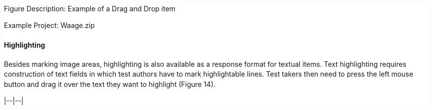 Figure Description: Example of a Drag and Drop item

Example Project: Waage.zip


#### Highlighting

Besides marking image areas, highlighting is also available as a response format for textual items. Text highlighting requires construction of text fields in which test authors have to mark highlightable lines. Test takers then need to press the left mouse button and drag it over the text they want to highlight (Figure 14).

|--|--|